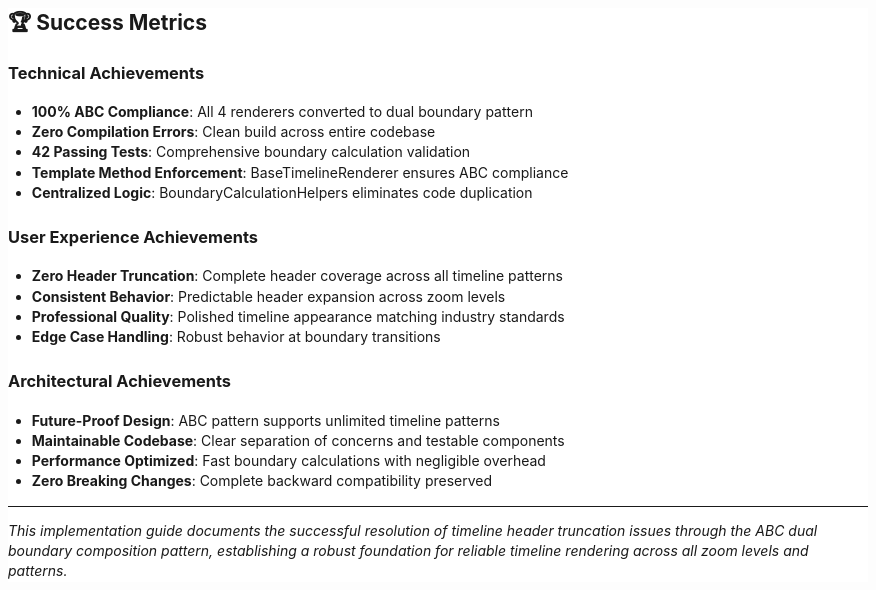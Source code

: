## 🏆 **Success Metrics**

### **Technical Achievements**
- **100% ABC Compliance**: All 4 renderers converted to dual boundary pattern
- **Zero Compilation Errors**: Clean build across entire codebase
- **42 Passing Tests**: Comprehensive boundary calculation validation
- **Template Method Enforcement**: BaseTimelineRenderer ensures ABC compliance
- **Centralized Logic**: BoundaryCalculationHelpers eliminates code duplication

### **User Experience Achievements**  
- **Zero Header Truncation**: Complete header coverage across all timeline patterns
- **Consistent Behavior**: Predictable header expansion across zoom levels
- **Professional Quality**: Polished timeline appearance matching industry standards
- **Edge Case Handling**: Robust behavior at boundary transitions

### **Architectural Achievements**
- **Future-Proof Design**: ABC pattern supports unlimited timeline patterns
- **Maintainable Codebase**: Clear separation of concerns and testable components
- **Performance Optimized**: Fast boundary calculations with negligible overhead
- **Zero Breaking Changes**: Complete backward compatibility preserved

---

*This implementation guide documents the successful resolution of timeline header truncation issues through the ABC dual boundary composition pattern, establishing a robust foundation for reliable timeline rendering across all zoom levels and patterns.*
